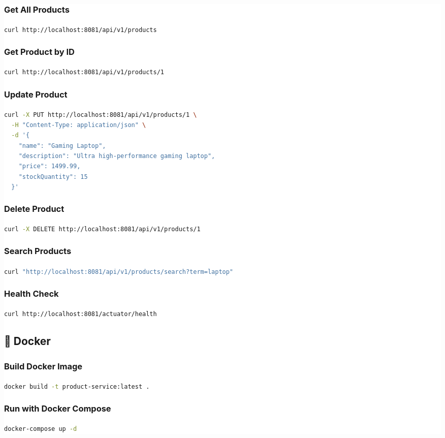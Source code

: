 ### Get All Products

```bash
curl http://localhost:8081/api/v1/products
```

### Get Product by ID

```bash
curl http://localhost:8081/api/v1/products/1
```

### Update Product

```bash
curl -X PUT http://localhost:8081/api/v1/products/1 \
  -H "Content-Type: application/json" \
  -d '{
    "name": "Gaming Laptop",
    "description": "Ultra high-performance gaming laptop",
    "price": 1499.99,
    "stockQuantity": 15
  }'
```

### Delete Product

```bash
curl -X DELETE http://localhost:8081/api/v1/products/1
```

### Search Products

```bash
curl "http://localhost:8081/api/v1/products/search?term=laptop"
```

### Health Check

```bash
curl http://localhost:8081/actuator/health
```

## 🐳 Docker

### Build Docker Image

```bash
docker build -t product-service:latest .
```

### Run with Docker Compose

```bash
docker-compose up -d
```
